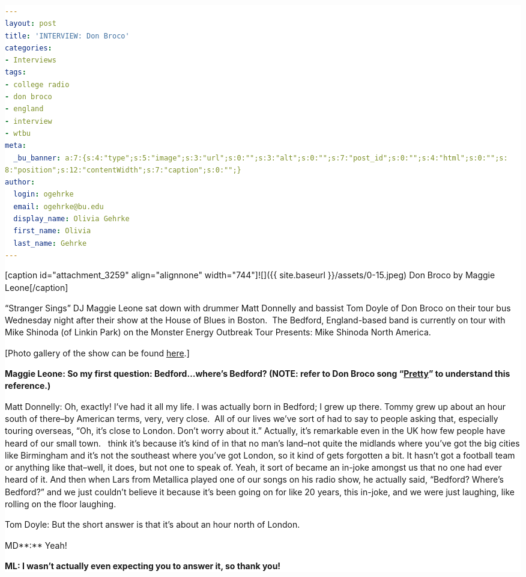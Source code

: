 ```yaml
---
layout: post
title: 'INTERVIEW: Don Broco'
categories:
- Interviews
tags:
- college radio
- don broco
- england
- interview
- wtbu
meta:
  _bu_banner: a:7:{s:4:"type";s:5:"image";s:3:"url";s:0:"";s:3:"alt";s:0:"";s:7:"post_id";s:0:"";s:4:"html";s:0:"";s:8:"position";s:12:"contentWidth";s:7:"caption";s:0:"";}
author:
  login: ogehrke
  email: ogehrke@bu.edu
  display_name: Olivia Gehrke
  first_name: Olivia
  last_name: Gehrke
---
```

\[caption id="attachment\_3259" align="alignnone" width="744"\]![]({{ site.baseurl }}/assets/0-15.jpeg) Don Broco by Maggie Leone\[/caption\]

“Stranger Sings” DJ Maggie Leone sat down with drummer Matt Donnelly and bassist Tom Doyle of Don Broco on their tour bus Wednesday night after their show at the House of Blues in Boston.  The Bedford, England-based band is currently on tour with Mike Shinoda (of Linkin Park) on the Monster Energy Outbreak Tour Presents: Mike Shinoda North America.

\[Photo gallery of the show can be found [here](http://sites.bu.edu/wtbu/2018/11/18/photos-don-broco-house-of-blues-11-14/).\]

**Maggie Leone: So my first question: Bedford…where’s Bedford? (NOTE: refer to Don Broco song “**[**Pretty**](https://www.youtube.com/watch?v=XcYTkySdAwQ)**” to understand this reference.)**

Matt Donnelly: Oh, exactly! I’ve had it all my life. I was actually born in Bedford; I grew up there. Tommy grew up about an hour south of there–by American terms, very, very close.  All of our lives we’ve sort of had to say to people asking that, especially touring overseas, “Oh, it’s close to London. Don’t worry about it.” Actually, it’s remarkable even in the UK how few people have heard of our small town.   think it’s because it’s kind of in that no man’s land–not quite the midlands where you’ve got the big cities like Birmingham and it’s not the southeast where you’ve got London, so it kind of gets forgotten a bit. It hasn’t got a football team or anything like that–well, it does, but not one to speak of. Yeah, it sort of became an in-joke amongst us that no one had ever heard of it. And then when Lars from Metallica played one of our songs on his radio show, he actually said, “Bedford? Where’s Bedford?” and we just couldn’t believe it because it’s been going on for like 20 years, this in-joke, and we were just laughing, like rolling on the floor laughing.

Tom Doyle: But the short answer is that it’s about an hour north of London.

MD**:** Yeah!

**ML: I wasn’t actually even expecting you to answer it, so thank you!**
